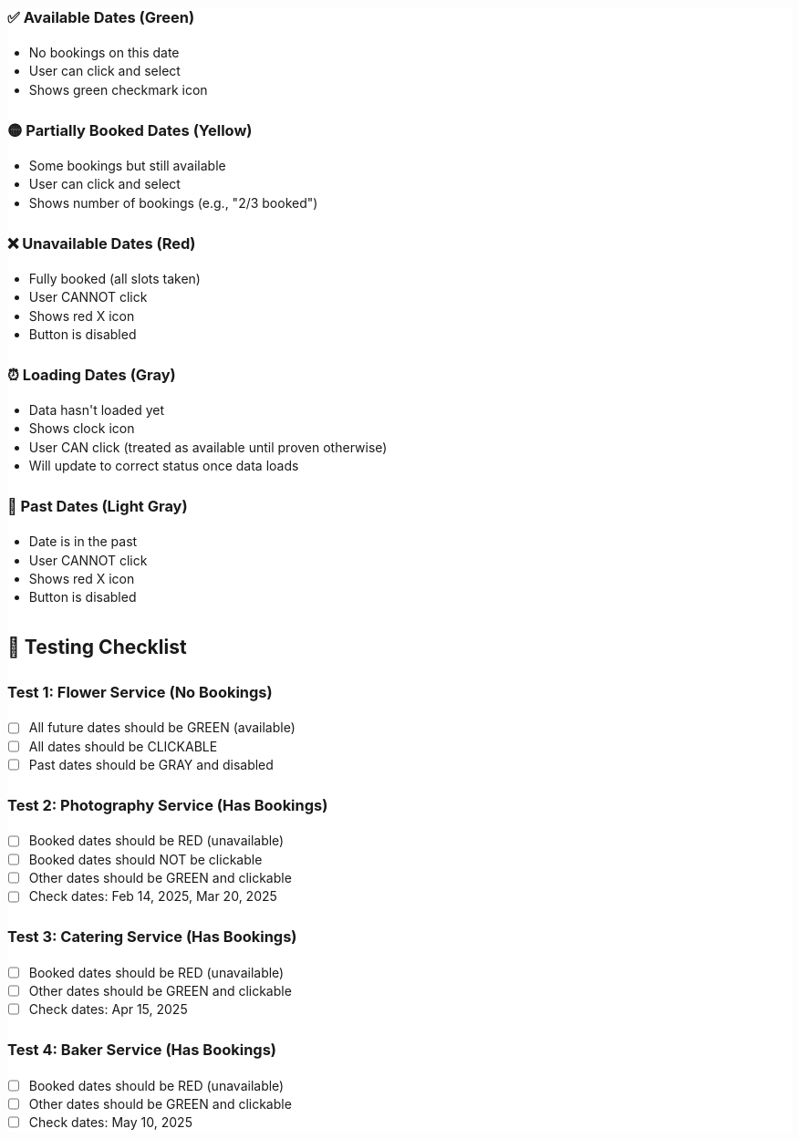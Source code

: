 ### ✅ Available Dates (Green)
- No bookings on this date
- User can click and select
- Shows green checkmark icon

### 🟡 Partially Booked Dates (Yellow)
- Some bookings but still available
- User can click and select
- Shows number of bookings (e.g., "2/3 booked")

### ❌ Unavailable Dates (Red)
- Fully booked (all slots taken)
- User CANNOT click
- Shows red X icon
- Button is disabled

### ⏰ Loading Dates (Gray)
- Data hasn't loaded yet
- Shows clock icon
- User CAN click (treated as available until proven otherwise)
- Will update to correct status once data loads

### 🚫 Past Dates (Light Gray)
- Date is in the past
- User CANNOT click
- Shows red X icon
- Button is disabled

## 🧪 Testing Checklist

### Test 1: Flower Service (No Bookings)
- [ ] All future dates should be GREEN (available)
- [ ] All dates should be CLICKABLE
- [ ] Past dates should be GRAY and disabled

### Test 2: Photography Service (Has Bookings)
- [ ] Booked dates should be RED (unavailable)
- [ ] Booked dates should NOT be clickable
- [ ] Other dates should be GREEN and clickable
- [ ] Check dates: Feb 14, 2025, Mar 20, 2025

### Test 3: Catering Service (Has Bookings)
- [ ] Booked dates should be RED (unavailable)
- [ ] Other dates should be GREEN and clickable
- [ ] Check dates: Apr 15, 2025

### Test 4: Baker Service (Has Bookings)
- [ ] Booked dates should be RED (unavailable)
- [ ] Other dates should be GREEN and clickable
- [ ] Check dates: May 10, 2025
